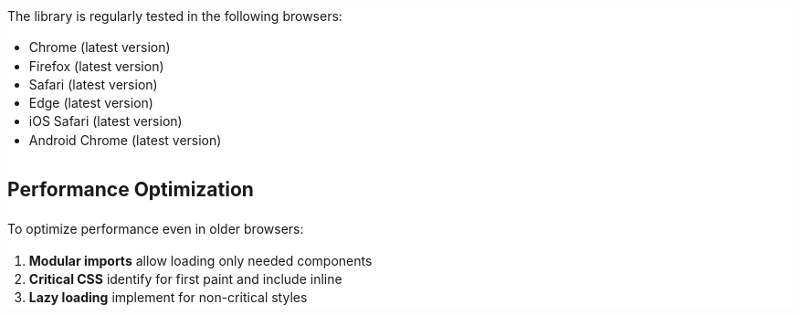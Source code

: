 The library is regularly tested in the following browsers:
- Chrome (latest version)
- Firefox (latest version)
- Safari (latest version)
- Edge (latest version)
- iOS Safari (latest version)
- Android Chrome (latest version)

## Performance Optimization

To optimize performance even in older browsers:

1. **Modular imports** allow loading only needed components
2. **Critical CSS** identify for first paint and include inline
3. **Lazy loading** implement for non-critical styles 